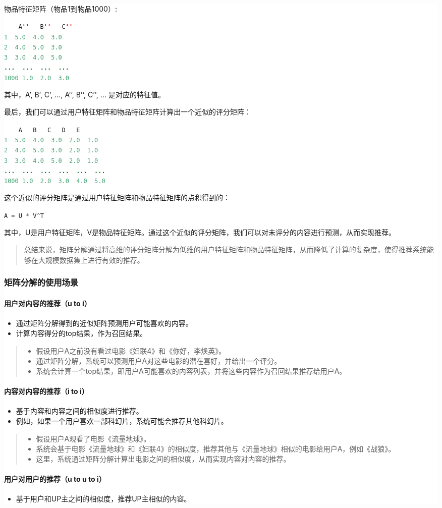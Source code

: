 物品特征矩阵（物品1到物品1000）:

```java
    A''   B''   C''
1  5.0  4.0  3.0
2  4.0  5.0  3.0
3  3.0  4.0  5.0
...  ...  ...  ...
1000 1.0  2.0  3.0
```

其中，A’, B’, C’, …, A’‘, B’‘, C’', … 是对应的特征值。

最后，我们可以通过用户特征矩阵和物品特征矩阵计算出一个近似的评分矩阵：

```java
    A   B   C   D   E
1  5.0  4.0  3.0  2.0  1.0
2  4.0  5.0  3.0  2.0  1.0
3  3.0  4.0  5.0  2.0  1.0
...  ...  ...  ...  ...  ...
1000 1.0  2.0  3.0  4.0  5.0
```

这个近似的评分矩阵是通过用户特征矩阵和物品特征矩阵的点积得到的：

```java
A = U * V^T
```

其中，U是用户特征矩阵，V是物品特征矩阵。通过这个近似的评分矩阵，我们可以对未评分的内容进行预测，从而实现推荐。

> 总结来说，矩阵分解通过将高维的评分矩阵分解为低维的用户特征矩阵和物品特征矩阵，从而降低了计算的复杂度，使得推荐系统能够在大规模数据集上进行有效的推荐。

### 矩阵分解的使用场景

#### 用户对内容的推荐（u to i）

* 通过矩阵分解得到的近似矩阵预测用户可能喜欢的内容。
* 计算内容得分的top结果，作为召回结果。

> * 假设用户A之前没有看过电影《妇联4》和《你好，李焕英》。
> * 通过矩阵分解，系统可以预测用户A对这些电影的潜在喜好，并给出一个评分。
> * 系统会计算一个top结果，即用户A可能喜欢的内容列表，并将这些内容作为召回结果推荐给用户A。

#### 内容对内容的推荐（i to i）

* 基于内容和内容之间的相似度进行推荐。
* 例如，如果一个用户喜欢一部科幻片，系统可能会推荐其他科幻片。

> * 假设用户A观看了电影《流量地球》。
> * 系统会基于电影《流量地球》和《妇联4》的相似度，推荐其他与《流量地球》相似的电影给用户A，例如《战狼》。
> * 这里，系统通过矩阵分解计算出电影之间的相似度，从而实现内容对内容的推荐。

#### 用户对用户的推荐（u to u to i）

* 基于用户和UP主之间的相似度，推荐UP主相似的内容。
